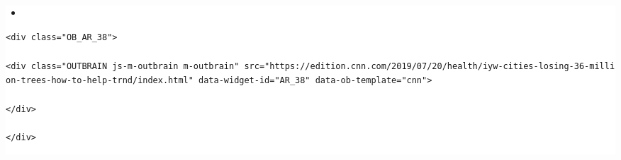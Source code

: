 <div data-ad-id="freewheel-rail-placeholder" data-ad-position="tablet" data-ad-refresh="default">

</div>

</div>

<div class="ad ad--epic ad--tablet" data-ad-text="show">

<div data-ad-id="ad_rect_atf_01" data-ad-position="tablet" data-ad-refresh="adtop">

</div>

</div>

  - 
    
    <div class="OB_AR_38">
    
    <div class="OUTBRAIN js-m-outbrain m-outbrain" src="https://edition.cnn.com/2019/07/20/health/iyw-cities-losing-36-million-trees-how-to-help-trnd/index.html" data-widget-id="AR_38" data-ob-template="cnn">
    
    </div>
    
    </div>

</div>

<div class="column zn__column--idx-1">

<div class="ad ad--epic ad--desktop" data-ad-text="show">

<div data-ad-id="freewheel-rail-placeholder" data-ad-position="desktop" data-ad-refresh="default">

</div>

</div>

<div class="ad ad--epic ad--desktop" data-ad-text="show">

<div data-ad-id="ad_rect_atf_01" data-ad-position="desktop" data-ad-refresh="adtop">

</div>

</div>

</div>

</div>

</div>

</div>

<div id="sponsored-outbrain-2" class="section zn zn-sponsored-outbrain-2 zn-balanced zn--idx-1 zn--ordinary zn-has-one-container" data-eq-pts="xsmall: 0, medium: 460, large: 780, full16x9: 1100" data-vr-zone="zone-2-1" data-zone-label="rail-zone-2" data-containers="1" data-zn-id="sponsored-outbrain-2">

<div class="zn-top">

<div class="zn-top__background">

</div>
